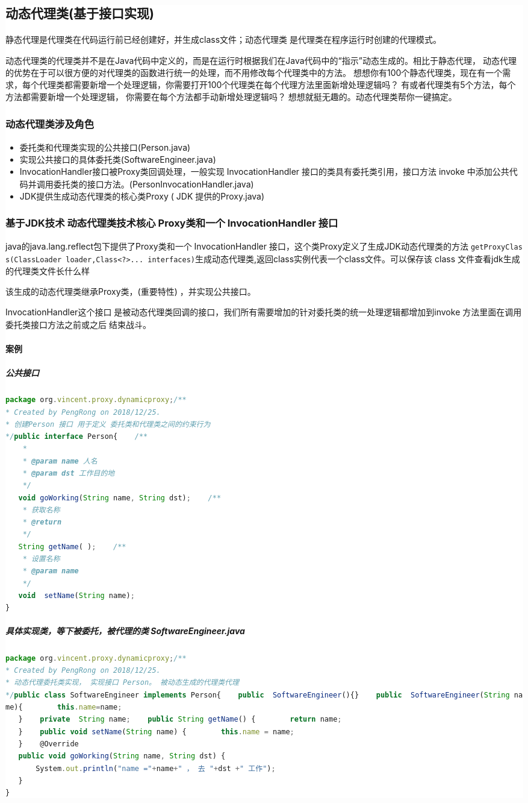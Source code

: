 ## 动态代理类(基于接口实现)

静态代理是代理类在代码运行前已经创建好，并生成class文件；动态代理类 是代理类在程序运行时创建的代理模式。

动态代理类的代理类并不是在Java代码中定义的，而是在运行时根据我们在Java代码中的“指示”动态生成的。相比于静态代理， 动态代理的优势在于可以很方便的对代理类的函数进行统一的处理，而不用修改每个代理类中的方法。 想想你有100个静态代理类，现在有一个需求，每个代理类都需要新增一个处理逻辑，你需要打开100个代理类在每个代理方法里面新增处理逻辑吗？ 有或者代理类有5个方法，每个方法都需要新增一个处理逻辑， 你需要在每个方法都手动新增处理逻辑吗？ 想想就挺无趣的。动态代理类帮你一键搞定。

### 动态代理类涉及角色

- 委托类和代理类实现的公共接口(Person.java)
- 实现公共接口的具体委托类(SoftwareEngineer.java)
- InvocationHandler接口被Proxy类回调处理，一般实现 InvocationHandler 接口的类具有委托类引用，接口方法 invoke 中添加公共代码并调用委托类的接口方法。(PersonInvocationHandler.java)
- JDK提供生成动态代理类的核心类Proxy ( JDK 提供的Proxy.java)

### 基于JDK技术 动态代理类技术核心 Proxy类和一个 InvocationHandler 接口

java的java.lang.reflect包下提供了Proxy类和一个 InvocationHandler 接口，这个类Proxy定义了生成JDK动态代理类的方法 `getProxyClass(ClassLoader loader,Class<?>... interfaces)`生成动态代理类,返回class实例代表一个class文件。可以保存该 class 文件查看jdk生成的代理类文件长什么样

该生成的动态代理类继承Proxy类，(重要特性) ，并实现公共接口。

InvocationHandler这个接口 是被动态代理类回调的接口，我们所有需要增加的针对委托类的统一处理逻辑都增加到invoke 方法里面在调用委托类接口方法之前或之后 结束战斗。

#### 案例

##### 公共接口

```javascript
package org.vincent.proxy.dynamicproxy;/**
* Created by PengRong on 2018/12/25.
* 创建Person 接口 用于定义 委托类和代理类之间的约束行为
*/public interface Person{    /**
    *
    * @param name 人名
    * @param dst 工作目的地
    */
   void goWorking(String name, String dst);    /**
    * 获取名称
    * @return
    */
   String getName( );    /**
    * 设置名称
    * @param name
    */
   void  setName(String name);
}
```

##### 具体实现类，等下被委托，被代理的类 SoftwareEngineer.java

```javascript
package org.vincent.proxy.dynamicproxy;/**
* Created by PengRong on 2018/12/25.
* 动态代理委托类实现， 实现接口 Person。 被动态生成的代理类代理
*/public class SoftwareEngineer implements Person{    public  SoftwareEngineer(){}    public  SoftwareEngineer(String name){        this.name=name;
   }    private  String name;    public String getName() {        return name;
   }    public void setName(String name) {        this.name = name;
   }    @Override
   public void goWorking(String name, String dst) {
       System.out.println("name ="+name+" ， 去 "+dst +" 工作");
   }
}
```